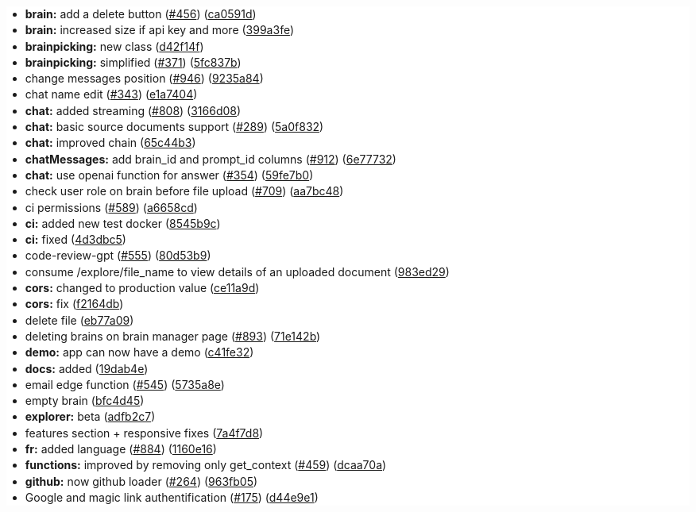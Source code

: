 * **brain:** add a delete button ([#456](https://github.com/MiroStW/quivr/issues/456)) ([ca0591d](https://github.com/MiroStW/quivr/commit/ca0591d31cadd0b76abbd3b1f405ae07bfc5234d))
* **brain:** increased size if api key and more ([399a3fe](https://github.com/MiroStW/quivr/commit/399a3fe437e7d738f3863450a894d373013f6a1e))
* **brainpicking:** new class ([d42f14f](https://github.com/MiroStW/quivr/commit/d42f14f431e7fa3ecf802e4d88770e1c79aeda35))
* **brainpicking:** simplified ([#371](https://github.com/MiroStW/quivr/issues/371)) ([5fc837b](https://github.com/MiroStW/quivr/commit/5fc837b250b28ffcd0c0e5b7d027ff63369920de))
* change messages position ([#946](https://github.com/MiroStW/quivr/issues/946)) ([9235a84](https://github.com/MiroStW/quivr/commit/9235a848d12b96af346cc2cbb1ac50dc2f67b20c))
* chat name edit ([#343](https://github.com/MiroStW/quivr/issues/343)) ([e1a7404](https://github.com/MiroStW/quivr/commit/e1a740472f4fb1b0ee3957d284727fd645dad315))
* **chat:** added streaming ([#808](https://github.com/MiroStW/quivr/issues/808)) ([3166d08](https://github.com/MiroStW/quivr/commit/3166d089ee82730882c26454bd110a3dfae067c9))
* **chat:** basic source documents support ([#289](https://github.com/MiroStW/quivr/issues/289)) ([5a0f832](https://github.com/MiroStW/quivr/commit/5a0f8326df8461876a29fd63f7de06e0c1371821))
* **chat:** improved chain ([65c44b3](https://github.com/MiroStW/quivr/commit/65c44b3fb9b6557b7b7212718d55c0be3781f061))
* **chatMessages:** add brain_id and prompt_id columns  ([#912](https://github.com/MiroStW/quivr/issues/912)) ([6e77732](https://github.com/MiroStW/quivr/commit/6e777327aaee7b9f35b20dcd00814f4acbaf448e))
* **chat:** use openai function for answer ([#354](https://github.com/MiroStW/quivr/issues/354)) ([59fe7b0](https://github.com/MiroStW/quivr/commit/59fe7b089b237a8ac899e263d4300f6bb5daa413))
* check user role on brain before file upload ([#709](https://github.com/MiroStW/quivr/issues/709)) ([aa7bc48](https://github.com/MiroStW/quivr/commit/aa7bc483c276074611bdaf0a451fe04299e4b19c))
* ci permissions ([#589](https://github.com/MiroStW/quivr/issues/589)) ([a6658cd](https://github.com/MiroStW/quivr/commit/a6658cdaee0232f846ccce5f2b70a7258198ec0a))
* **ci:** added new test docker ([8545b9c](https://github.com/MiroStW/quivr/commit/8545b9ca3ba6cfd3a4c37beb56015a71fe236f44))
* **ci:** fixed ([4d3dbc5](https://github.com/MiroStW/quivr/commit/4d3dbc565e548fcd2ae145115c6c76fa465666cf))
* code-review-gpt ([#555](https://github.com/MiroStW/quivr/issues/555)) ([80d53b9](https://github.com/MiroStW/quivr/commit/80d53b96d3f2c67098ec31ff0b4b6d9b861b78f8))
* consume /explore/file_name to view details of an uploaded document ([983ed29](https://github.com/MiroStW/quivr/commit/983ed2981b06aec86e18f45a51c8e579fe89f7d7))
* **cors:** changed to production value ([ce11a9d](https://github.com/MiroStW/quivr/commit/ce11a9d54a0558e159bbff3b0306792496c47258))
* **cors:** fix ([f2164db](https://github.com/MiroStW/quivr/commit/f2164db12c67aa861f62869adfdcdd41915ef8dc))
* delete file ([eb77a09](https://github.com/MiroStW/quivr/commit/eb77a0986b90a0d2f1701f4863e68a2e160c96c7))
* deleting brains on brain manager page ([#893](https://github.com/MiroStW/quivr/issues/893)) ([71e142b](https://github.com/MiroStW/quivr/commit/71e142ba3c164e5f14959cd1fd5de38531779034))
* **demo:** app can now have a demo ([c41fe32](https://github.com/MiroStW/quivr/commit/c41fe32cf0a27a61c29c312820bb4700610043aa))
* **docs:** added ([19dab4e](https://github.com/MiroStW/quivr/commit/19dab4e6e033bddc37ac7389f1a9820d681505f5))
* email edge function ([#545](https://github.com/MiroStW/quivr/issues/545)) ([5735a8e](https://github.com/MiroStW/quivr/commit/5735a8ec8c3693e3cbd5d545405932ccc094628c))
* empty brain ([bfc4d45](https://github.com/MiroStW/quivr/commit/bfc4d458fecbd15b855d0c769d8bd6ec3d514316))
* **explorer:** beta ([adfb2c7](https://github.com/MiroStW/quivr/commit/adfb2c75cbd5fa128ab905d3e22fefeaf38ed6e5))
* features section + responsive fixes ([7a4f7d8](https://github.com/MiroStW/quivr/commit/7a4f7d8bc0ae8d137e87dc10e3d9a3a7017742af))
* **fr:** added language  ([#884](https://github.com/MiroStW/quivr/issues/884)) ([1160e16](https://github.com/MiroStW/quivr/commit/1160e160141f350a39ae4f73ff88ad79e1b1d874))
* **functions:** improved by removing only get_context ([#459](https://github.com/MiroStW/quivr/issues/459)) ([dcaa70a](https://github.com/MiroStW/quivr/commit/dcaa70a947a1664c8ee5452c9169dc2ff6c35e47))
* **github:** now github loader ([#264](https://github.com/MiroStW/quivr/issues/264)) ([963fb05](https://github.com/MiroStW/quivr/commit/963fb05682d13ec95076ca2e33ff6af473b5aead))
* Google and magic link authentification ([#175](https://github.com/MiroStW/quivr/issues/175)) ([d44e9e1](https://github.com/MiroStW/quivr/commit/d44e9e1984a43fccc893377e8dd7b4ed0f84eac4))